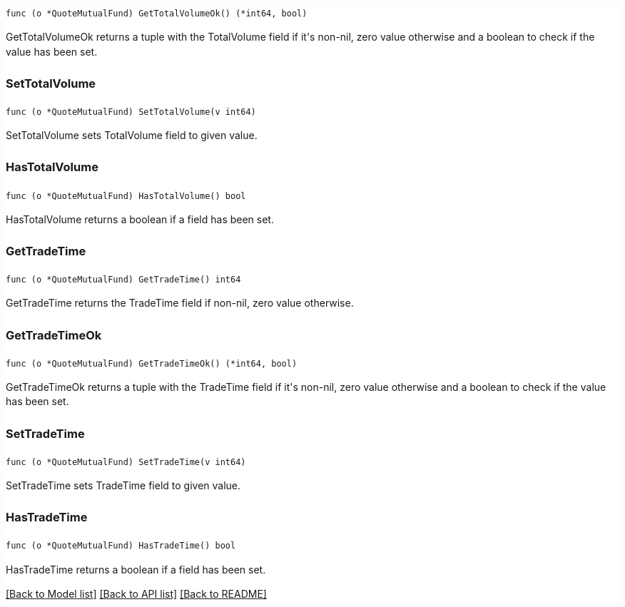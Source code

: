 `func (o *QuoteMutualFund) GetTotalVolumeOk() (*int64, bool)`

GetTotalVolumeOk returns a tuple with the TotalVolume field if it's non-nil, zero value otherwise
and a boolean to check if the value has been set.

### SetTotalVolume

`func (o *QuoteMutualFund) SetTotalVolume(v int64)`

SetTotalVolume sets TotalVolume field to given value.

### HasTotalVolume

`func (o *QuoteMutualFund) HasTotalVolume() bool`

HasTotalVolume returns a boolean if a field has been set.

### GetTradeTime

`func (o *QuoteMutualFund) GetTradeTime() int64`

GetTradeTime returns the TradeTime field if non-nil, zero value otherwise.

### GetTradeTimeOk

`func (o *QuoteMutualFund) GetTradeTimeOk() (*int64, bool)`

GetTradeTimeOk returns a tuple with the TradeTime field if it's non-nil, zero value otherwise
and a boolean to check if the value has been set.

### SetTradeTime

`func (o *QuoteMutualFund) SetTradeTime(v int64)`

SetTradeTime sets TradeTime field to given value.

### HasTradeTime

`func (o *QuoteMutualFund) HasTradeTime() bool`

HasTradeTime returns a boolean if a field has been set.


[[Back to Model list]](../README.md#documentation-for-models) [[Back to API list]](../README.md#documentation-for-api-endpoints) [[Back to README]](../README.md)


